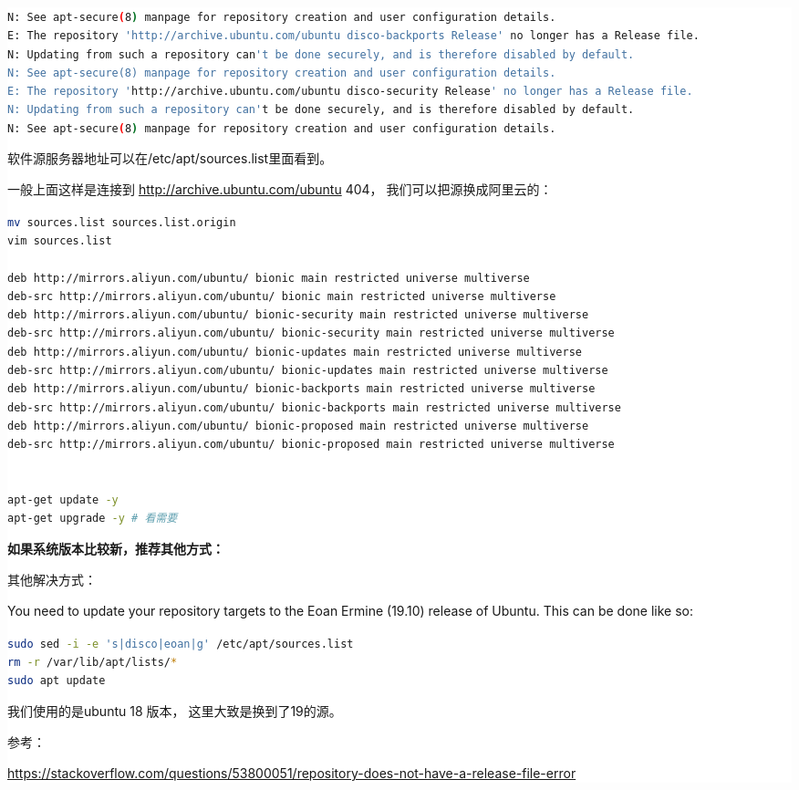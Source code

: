 ``` sh
N: See apt-secure(8) manpage for repository creation and user configuration details.
E: The repository 'http://archive.ubuntu.com/ubuntu disco-backports Release' no longer has a Release file.
N: Updating from such a repository can't be done securely, and is therefore disabled by default.
N: See apt-secure(8) manpage for repository creation and user configuration details.
E: The repository 'http://archive.ubuntu.com/ubuntu disco-security Release' no longer has a Release file.
N: Updating from such a repository can't be done securely, and is therefore disabled by default.
N: See apt-secure(8) manpage for repository creation and user configuration details.

```

软件源服务器地址可以在/etc/apt/sources.list里面看到。

一般上面这样是连接到 http://archive.ubuntu.com/ubuntu 404， 我们可以把源换成阿里云的：

``` sh
mv sources.list sources.list.origin
vim sources.list

deb http://mirrors.aliyun.com/ubuntu/ bionic main restricted universe multiverse
deb-src http://mirrors.aliyun.com/ubuntu/ bionic main restricted universe multiverse
deb http://mirrors.aliyun.com/ubuntu/ bionic-security main restricted universe multiverse
deb-src http://mirrors.aliyun.com/ubuntu/ bionic-security main restricted universe multiverse
deb http://mirrors.aliyun.com/ubuntu/ bionic-updates main restricted universe multiverse
deb-src http://mirrors.aliyun.com/ubuntu/ bionic-updates main restricted universe multiverse
deb http://mirrors.aliyun.com/ubuntu/ bionic-backports main restricted universe multiverse
deb-src http://mirrors.aliyun.com/ubuntu/ bionic-backports main restricted universe multiverse
deb http://mirrors.aliyun.com/ubuntu/ bionic-proposed main restricted universe multiverse
deb-src http://mirrors.aliyun.com/ubuntu/ bionic-proposed main restricted universe multiverse


apt-get update -y
apt-get upgrade -y # 看需要
```



**如果系统版本比较新，推荐其他方式：**

其他解决方式：

You need to update your repository targets to the Eoan Ermine (19.10) release of Ubuntu. This can be done like so:

```sh
sudo sed -i -e 's|disco|eoan|g' /etc/apt/sources.list
rm -r /var/lib/apt/lists/*
sudo apt update
```

我们使用的是ubuntu 18 版本， 这里大致是换到了19的源。

参考：

https://stackoverflow.com/questions/53800051/repository-does-not-have-a-release-file-error
